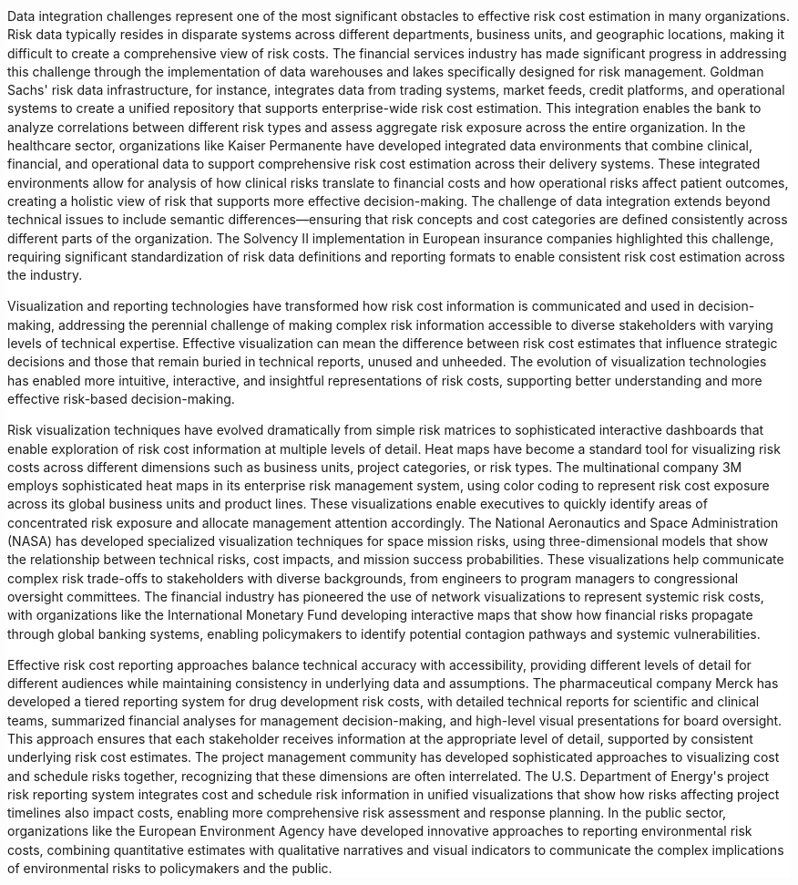 Data integration challenges represent one of the most significant obstacles to effective risk cost estimation in many organizations. Risk data typically resides in disparate systems across different departments, business units, and geographic locations, making it difficult to create a comprehensive view of risk costs. The financial services industry has made significant progress in addressing this challenge through the implementation of data warehouses and lakes specifically designed for risk management. Goldman Sachs' risk data infrastructure, for instance, integrates data from trading systems, market feeds, credit platforms, and operational systems to create a unified repository that supports enterprise-wide risk cost estimation. This integration enables the bank to analyze correlations between different risk types and assess aggregate risk exposure across the entire organization. In the healthcare sector, organizations like Kaiser Permanente have developed integrated data environments that combine clinical, financial, and operational data to support comprehensive risk cost estimation across their delivery systems. These integrated environments allow for analysis of how clinical risks translate to financial costs and how operational risks affect patient outcomes, creating a holistic view of risk that supports more effective decision-making. The challenge of data integration extends beyond technical issues to include semantic differences—ensuring that risk concepts and cost categories are defined consistently across different parts of the organization. The Solvency II implementation in European insurance companies highlighted this challenge, requiring significant standardization of risk data definitions and reporting formats to enable consistent risk cost estimation across the industry.

Visualization and reporting technologies have transformed how risk cost information is communicated and used in decision-making, addressing the perennial challenge of making complex risk information accessible to diverse stakeholders with varying levels of technical expertise. Effective visualization can mean the difference between risk cost estimates that influence strategic decisions and those that remain buried in technical reports, unused and unheeded. The evolution of visualization technologies has enabled more intuitive, interactive, and insightful representations of risk costs, supporting better understanding and more effective risk-based decision-making.

Risk visualization techniques have evolved dramatically from simple risk matrices to sophisticated interactive dashboards that enable exploration of risk cost information at multiple levels of detail. Heat maps have become a standard tool for visualizing risk costs across different dimensions such as business units, project categories, or risk types. The multinational company 3M employs sophisticated heat maps in its enterprise risk management system, using color coding to represent risk cost exposure across its global business units and product lines. These visualizations enable executives to quickly identify areas of concentrated risk exposure and allocate management attention accordingly. The National Aeronautics and Space Administration (NASA) has developed specialized visualization techniques for space mission risks, using three-dimensional models that show the relationship between technical risks, cost impacts, and mission success probabilities. These visualizations help communicate complex risk trade-offs to stakeholders with diverse backgrounds, from engineers to program managers to congressional oversight committees. The financial industry has pioneered the use of network visualizations to represent systemic risk costs, with organizations like the International Monetary Fund developing interactive maps that show how financial risks propagate through global banking systems, enabling policymakers to identify potential contagion pathways and systemic vulnerabilities.

Effective risk cost reporting approaches balance technical accuracy with accessibility, providing different levels of detail for different audiences while maintaining consistency in underlying data and assumptions. The pharmaceutical company Merck has developed a tiered reporting system for drug development risk costs, with detailed technical reports for scientific and clinical teams, summarized financial analyses for management decision-making, and high-level visual presentations for board oversight. This approach ensures that each stakeholder receives information at the appropriate level of detail, supported by consistent underlying risk cost estimates. The project management community has developed sophisticated approaches to visualizing cost and schedule risks together, recognizing that these dimensions are often interrelated. The U.S. Department of Energy's project risk reporting system integrates cost and schedule risk information in unified visualizations that show how risks affecting project timelines also impact costs, enabling more comprehensive risk assessment and response planning. In the public sector, organizations like the European Environment Agency have developed innovative approaches to reporting environmental risk costs, combining quantitative estimates with qualitative narratives and visual indicators to communicate the complex implications of environmental risks to policymakers and the public.
